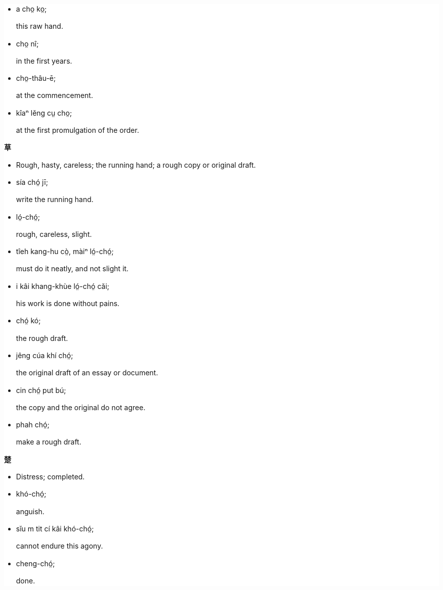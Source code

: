 - a cho̤ ko̤;

  this raw hand.

- cho̤ nî;

  in the first years.

- cho̤-thâu-ē;

  at the commencement.

- kîaⁿ lĕng cṳ cho̤;

  at the first promulgation of the order.

**草**
- Rough, hasty, careless; the running hand; a rough copy or original draft.

- sía chó̤ jī;

  write the running hand.

- ló̤-chó̤;

  rough, careless, slight.

- tîeh kang-hu cò̤, màiⁿ ló̤-chó̤;

  must do it neatly, and not slight it.

- i kâi khang-khùe ló̤-chó̤ căi;

  his work is done without pains.

- chó̤ kó;

  the rough draft.

- jêng cúa khí chó̤;

  the original draft of an essay or document.

- cin chó̤ put bú;

  the copy and the original do not agree.

- phah chó̤;

  make a rough draft.

**楚**
- Distress; completed.

- khó-chó̤;

  anguish.

- sĭu m tit cí kâi khó-chó̤;

  cannot endure this agony.

- cheng-chó̤;

  done.

